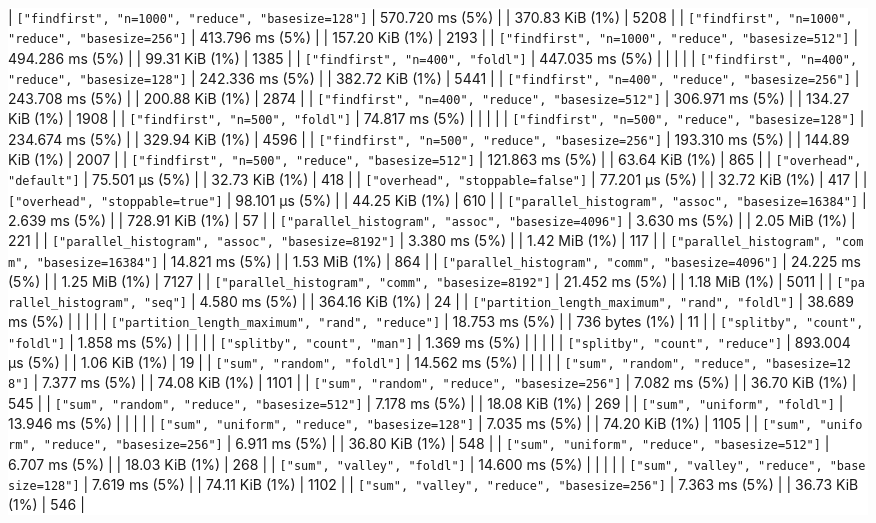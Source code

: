 | `["findfirst", "n=1000", "reduce", "basesize=128"]` | 570.720 ms (5%) |         | 370.83 KiB (1%) |        5208 |
| `["findfirst", "n=1000", "reduce", "basesize=256"]` | 413.796 ms (5%) |         | 157.20 KiB (1%) |        2193 |
| `["findfirst", "n=1000", "reduce", "basesize=512"]` | 494.286 ms (5%) |         |  99.31 KiB (1%) |        1385 |
| `["findfirst", "n=400", "foldl"]`                   | 447.035 ms (5%) |         |                 |             |
| `["findfirst", "n=400", "reduce", "basesize=128"]`  | 242.336 ms (5%) |         | 382.72 KiB (1%) |        5441 |
| `["findfirst", "n=400", "reduce", "basesize=256"]`  | 243.708 ms (5%) |         | 200.88 KiB (1%) |        2874 |
| `["findfirst", "n=400", "reduce", "basesize=512"]`  | 306.971 ms (5%) |         | 134.27 KiB (1%) |        1908 |
| `["findfirst", "n=500", "foldl"]`                   |  74.817 ms (5%) |         |                 |             |
| `["findfirst", "n=500", "reduce", "basesize=128"]`  | 234.674 ms (5%) |         | 329.94 KiB (1%) |        4596 |
| `["findfirst", "n=500", "reduce", "basesize=256"]`  | 193.310 ms (5%) |         | 144.89 KiB (1%) |        2007 |
| `["findfirst", "n=500", "reduce", "basesize=512"]`  | 121.863 ms (5%) |         |  63.64 KiB (1%) |         865 |
| `["overhead", "default"]`                           |  75.501 μs (5%) |         |  32.73 KiB (1%) |         418 |
| `["overhead", "stoppable=false"]`                   |  77.201 μs (5%) |         |  32.72 KiB (1%) |         417 |
| `["overhead", "stoppable=true"]`                    |  98.101 μs (5%) |         |  44.25 KiB (1%) |         610 |
| `["parallel_histogram", "assoc", "basesize=16384"]` |   2.639 ms (5%) |         | 728.91 KiB (1%) |          57 |
| `["parallel_histogram", "assoc", "basesize=4096"]`  |   3.630 ms (5%) |         |   2.05 MiB (1%) |         221 |
| `["parallel_histogram", "assoc", "basesize=8192"]`  |   3.380 ms (5%) |         |   1.42 MiB (1%) |         117 |
| `["parallel_histogram", "comm", "basesize=16384"]`  |  14.821 ms (5%) |         |   1.53 MiB (1%) |         864 |
| `["parallel_histogram", "comm", "basesize=4096"]`   |  24.225 ms (5%) |         |   1.25 MiB (1%) |        7127 |
| `["parallel_histogram", "comm", "basesize=8192"]`   |  21.452 ms (5%) |         |   1.18 MiB (1%) |        5011 |
| `["parallel_histogram", "seq"]`                     |   4.580 ms (5%) |         | 364.16 KiB (1%) |          24 |
| `["partition_length_maximum", "rand", "foldl"]`     |  38.689 ms (5%) |         |                 |             |
| `["partition_length_maximum", "rand", "reduce"]`    |  18.753 ms (5%) |         |  736 bytes (1%) |          11 |
| `["splitby", "count", "foldl"]`                     |   1.858 ms (5%) |         |                 |             |
| `["splitby", "count", "man"]`                       |   1.369 ms (5%) |         |                 |             |
| `["splitby", "count", "reduce"]`                    | 893.004 μs (5%) |         |   1.06 KiB (1%) |          19 |
| `["sum", "random", "foldl"]`                        |  14.562 ms (5%) |         |                 |             |
| `["sum", "random", "reduce", "basesize=128"]`       |   7.377 ms (5%) |         |  74.08 KiB (1%) |        1101 |
| `["sum", "random", "reduce", "basesize=256"]`       |   7.082 ms (5%) |         |  36.70 KiB (1%) |         545 |
| `["sum", "random", "reduce", "basesize=512"]`       |   7.178 ms (5%) |         |  18.08 KiB (1%) |         269 |
| `["sum", "uniform", "foldl"]`                       |  13.946 ms (5%) |         |                 |             |
| `["sum", "uniform", "reduce", "basesize=128"]`      |   7.035 ms (5%) |         |  74.20 KiB (1%) |        1105 |
| `["sum", "uniform", "reduce", "basesize=256"]`      |   6.911 ms (5%) |         |  36.80 KiB (1%) |         548 |
| `["sum", "uniform", "reduce", "basesize=512"]`      |   6.707 ms (5%) |         |  18.03 KiB (1%) |         268 |
| `["sum", "valley", "foldl"]`                        |  14.600 ms (5%) |         |                 |             |
| `["sum", "valley", "reduce", "basesize=128"]`       |   7.619 ms (5%) |         |  74.11 KiB (1%) |        1102 |
| `["sum", "valley", "reduce", "basesize=256"]`       |   7.363 ms (5%) |         |  36.73 KiB (1%) |         546 |